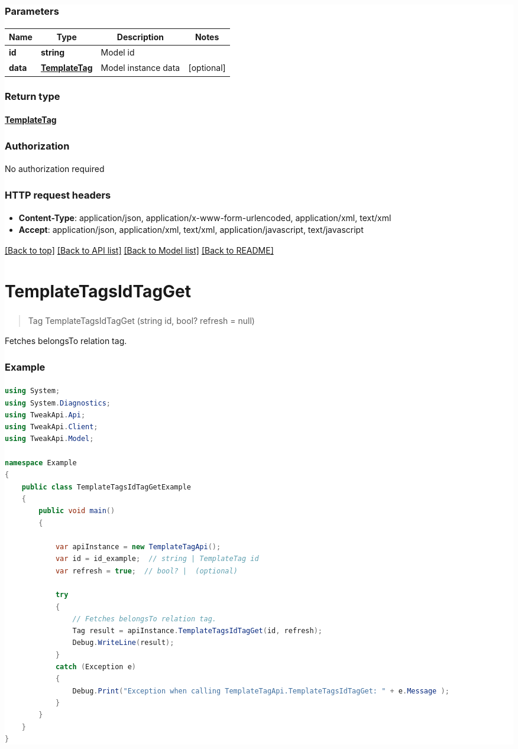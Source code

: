 ### Parameters

Name | Type | Description  | Notes
------------- | ------------- | ------------- | -------------
 **id** | **string**| Model id | 
 **data** | [**TemplateTag**](TemplateTag.md)| Model instance data | [optional] 

### Return type

[**TemplateTag**](TemplateTag.md)

### Authorization

No authorization required

### HTTP request headers

 - **Content-Type**: application/json, application/x-www-form-urlencoded, application/xml, text/xml
 - **Accept**: application/json, application/xml, text/xml, application/javascript, text/javascript

[[Back to top]](#) [[Back to API list]](../README.md#documentation-for-api-endpoints) [[Back to Model list]](../README.md#documentation-for-models) [[Back to README]](../README.md)

<a name="templatetagsidtagget"></a>
# **TemplateTagsIdTagGet**
> Tag TemplateTagsIdTagGet (string id, bool? refresh = null)

Fetches belongsTo relation tag.

### Example
```csharp
using System;
using System.Diagnostics;
using TweakApi.Api;
using TweakApi.Client;
using TweakApi.Model;

namespace Example
{
    public class TemplateTagsIdTagGetExample
    {
        public void main()
        {
            
            var apiInstance = new TemplateTagApi();
            var id = id_example;  // string | TemplateTag id
            var refresh = true;  // bool? |  (optional) 

            try
            {
                // Fetches belongsTo relation tag.
                Tag result = apiInstance.TemplateTagsIdTagGet(id, refresh);
                Debug.WriteLine(result);
            }
            catch (Exception e)
            {
                Debug.Print("Exception when calling TemplateTagApi.TemplateTagsIdTagGet: " + e.Message );
            }
        }
    }
}
```
